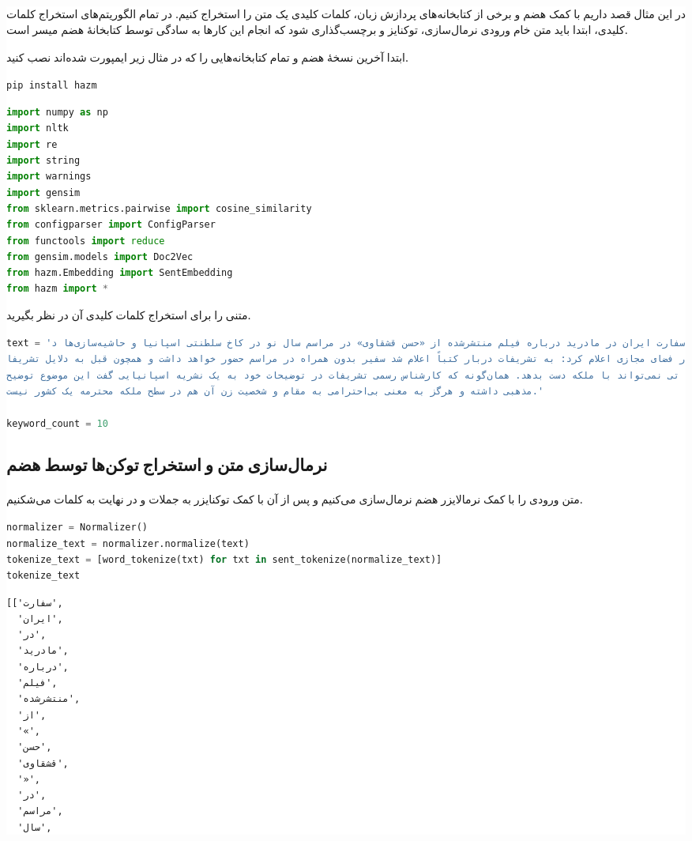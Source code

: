 در این مثال قصد داریم با کمک هضم و برخی از کتابخانه‌های پردازش زبان، کلمات کلیدی یک متن را استخراج کنیم. در تمام الگوریتم‌های استخراج کلمات کلیدی، ابتدا باید متن خام 
ورودی نرمال‌سازی، توکنایز و برچسب‌گذاری شود که انجام این کارها به سادگی توسط کتابخانهٔ هضم میسر است.

ابتدا آخرین نسخهٔ هضم و تمام کتابخانه‌هایی را که در مثال زیر ایمپورت شده‌اند نصب کنید.


```python
pip install hazm
```


```python
import numpy as np
import nltk
import re
import string
import warnings
import gensim
from sklearn.metrics.pairwise import cosine_similarity
from configparser import ConfigParser
from functools import reduce
from gensim.models import Doc2Vec
from hazm.Embedding import SentEmbedding
from hazm import * 
```

متنی را برای استخراج کلمات کلیدی آن در نظر بگیرید.


```python
text = 'سفارت ایران در مادرید درباره فیلم منتشرشده از «حسن قشقاوی» در مراسم سال نو در کاخ سلطنتی اسپانیا و حاشیه‌سازی‌ها در فضای مجازی اعلام کرد: به تشریفات دربار کتباً اعلام شد سفیر بدون همراه در مراسم حضور خواهد داشت و همچون قبل به دلایل تشریفاتی نمی‌تواند با ملکه دست بدهد. همان‌گونه که کارشناس رسمی تشریفات در توضیحات خود به یک نشریه اسپانیایی گفت این موضوع توضیح مذهبی داشته و هرگز به معنی بی‌احترامی به مقام و شخصیت زن آن هم در سطح ملکه محترمه یک کشور نیست.'

keyword_count = 10
```

## نرمال‌سازی متن و استخراج توکن‌ها توسط هضم
متن ورودی را با کمک نرمالایزر هضم نرمال‌سازی می‌کنیم و پس از آن با کمک توکنایزر به جملات و در نهایت به کلمات می‌شکنیم.


```python
normalizer = Normalizer()
normalize_text = normalizer.normalize(text)
tokenize_text = [word_tokenize(txt) for txt in sent_tokenize(normalize_text)]
tokenize_text
```




    [['سفارت',
      'ایران',
      'در',
      'مادرید',
      'درباره',
      'فیلم',
      'منتشرشده',
      'از',
      '«',
      'حسن',
      'قشقاوی',
      '»',
      'در',
      'مراسم',
      'سال',